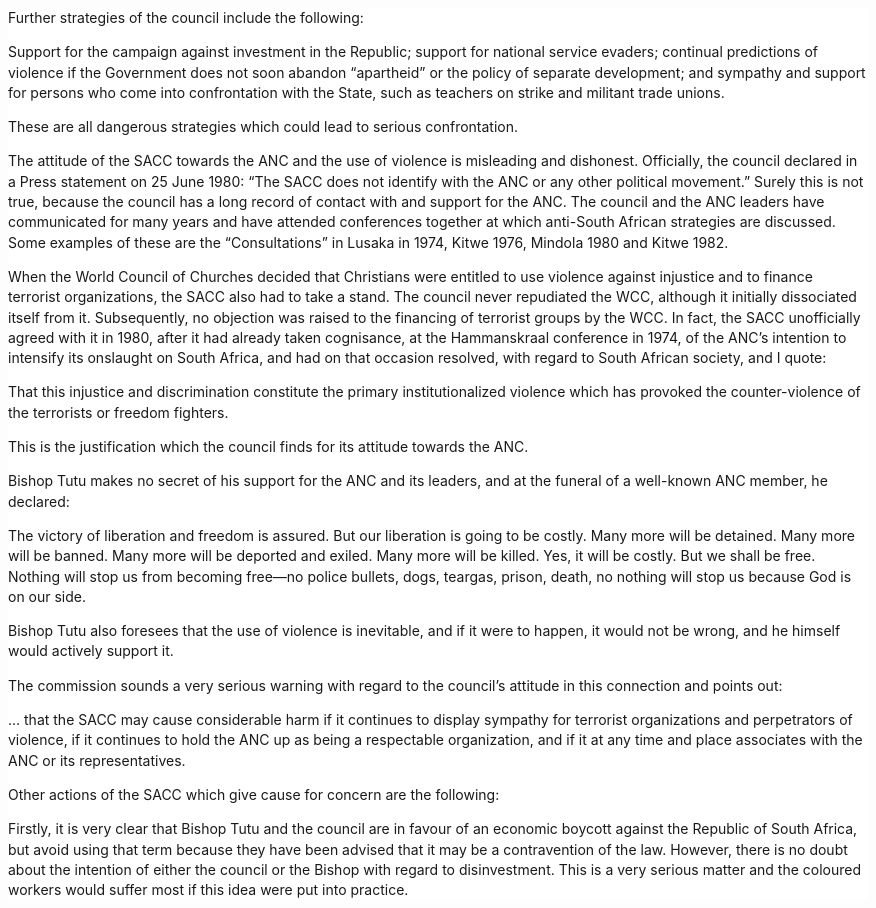 <p>Further strategies of the council include the following:</p>

<block name="quote">Support for the campaign against investment in the Republic; support for national service evaders; continual predictions of violence if the Government does not soon abandon &#x201C;apartheid&#x201D; or the policy of separate development; and sympathy and support for persons who come into confrontation with the State, such as teachers on strike and militant trade unions.</block>

<p>These are all dangerous strategies which could lead to serious confrontation.</p>

<p>The attitude of the SACC towards the ANC and the use of violence is misleading and dishonest. Officially, the council declared in a Press statement on 25 June 1980: &#x201C;The SACC does not identify with the ANC or any other political movement.&#x201D; Surely this is not true, because the council has a long record of contact with and support for the ANC. The council and the ANC leaders have communicated for many years and have attended conferences together at which anti-South African strategies are discussed. Some examples of these are the &#x201C;Consultations&#x201D; in Lusaka in 1974, Kitwe 1976, Mindola 1980 and Kitwe 1982.</p>

<p>When the World Council of Churches decided that Christians were entitled to use violence against injustice and to finance terrorist organizations, the SACC also had to take a stand. The council never repudiated the WCC, although it initially dissociated itself from it. Subsequently, no objection was raised to the financing of terrorist groups by the WCC. In fact, the SACC unofficially agreed with it in 1980, after it had already taken cognisance, at the Hammanskraal conference in 1974, of the ANC&#x2019;s intention to intensify its onslaught on South Africa, and had on that occasion resolved, with regard to South African society, and I quote:</p>

<block name="quote">That this injustice and discrimination constitute the primary institutionalized violence which has provoked the counter-violence of the terrorists or freedom fighters.</block>

<p>This is the justification which the council finds for its attitude towards the ANC.</p>

<p>Bishop Tutu makes no secret of his support for the ANC and its leaders, and at the funeral of a well-known ANC member, he declared:</p>

<block name="quote">The victory of liberation and freedom is assured. But our liberation is going to be costly. Many more will be detained. Many more will be banned. Many more will be deported and exiled. Many more will be killed. Yes, it will be costly. But we shall be free. Nothing will stop us from becoming free&#x2014;no police bullets, dogs, teargas, prison, death, no nothing will stop us because God is on our side.</block>

<p>Bishop Tutu also foresees that the use of violence is inevitable, and if it were to happen, it would not be wrong, and he himself would actively support it.</p>

<p>The commission sounds a very serious warning with regard to the council&#x2019;s attitude in this connection and points out:</p>

<block name="quote">&#x2026; that the SACC may cause considerable harm if it continues to display sympathy for terrorist organizations and perpetrators of violence, if it continues to hold the ANC up as being a respectable organization, and if it at any time and place associates with the ANC or its representatives.</block>

<p>Other actions of the SACC which give cause for concern are the following:</p>

<p>Firstly, it is very clear that Bishop Tutu and the council are in favour of an economic boycott against the Republic of South Africa, but avoid using that term because they have been advised that it may be a contravention of the law. However, there is no doubt about the intention of either the council or the Bishop with regard to disinvestment. This is a very serious matter and the coloured workers would suffer most if this idea were put into practice.</p>
